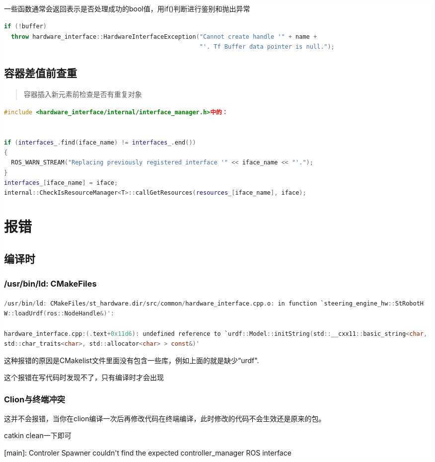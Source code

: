 一些函数通常会返回表示是否处理成功的bool值，用if()判断进行鉴别和抛出异常

```c++
if (!buffer)
  throw hardware_interface::HardwareInterfaceException("Cannot create handle '" + name +
                                                       "'. Tf Buffer data pointer is null.");
```



## 容器差值前查重

> 容器插入新元素前检查是否有重复对象

```c++
#include <hardware_interface/internal/interface_manager.h>中的：


if (interfaces_.find(iface_name) != interfaces_.end())
{
  ROS_WARN_STREAM("Replacing previously registered interface '" << iface_name << "'.");
}
interfaces_[iface_name] = iface;
internal::CheckIsResourceManager<T>::callGetResources(resources_[iface_name], iface);
```





# 报错

## 编译时

### /usr/bin/ld: CMakeFiles

```c
/usr/bin/ld: CMakeFiles/st_hardware.dir/src/common/hardware_interface.cpp.o: in function `steering_engine_hw::StRobotHW::loadUrdf(ros::NodeHandle&)':

hardware_interface.cpp:(.text+0x11d6): undefined reference to `urdf::Model::initString(std::__cxx11::basic_string<char, std::char_traits<char>, std::allocator<char> > const&)'
```

这种报错的原因是CMakelist文件里面没有包含一些库，例如上面的就是缺少“urdf".

这个报错在写代码时发现不了，只有编译时才会出现



### Clion与终端冲突

这并不会报错，当你在clion编译一次后再修改代码在终端编译，此时修改的代码不会生效还是原来的包。

catkin clean一下即可



[main]: Controler Spawner couldn't find the expected controller_manager ROS interface